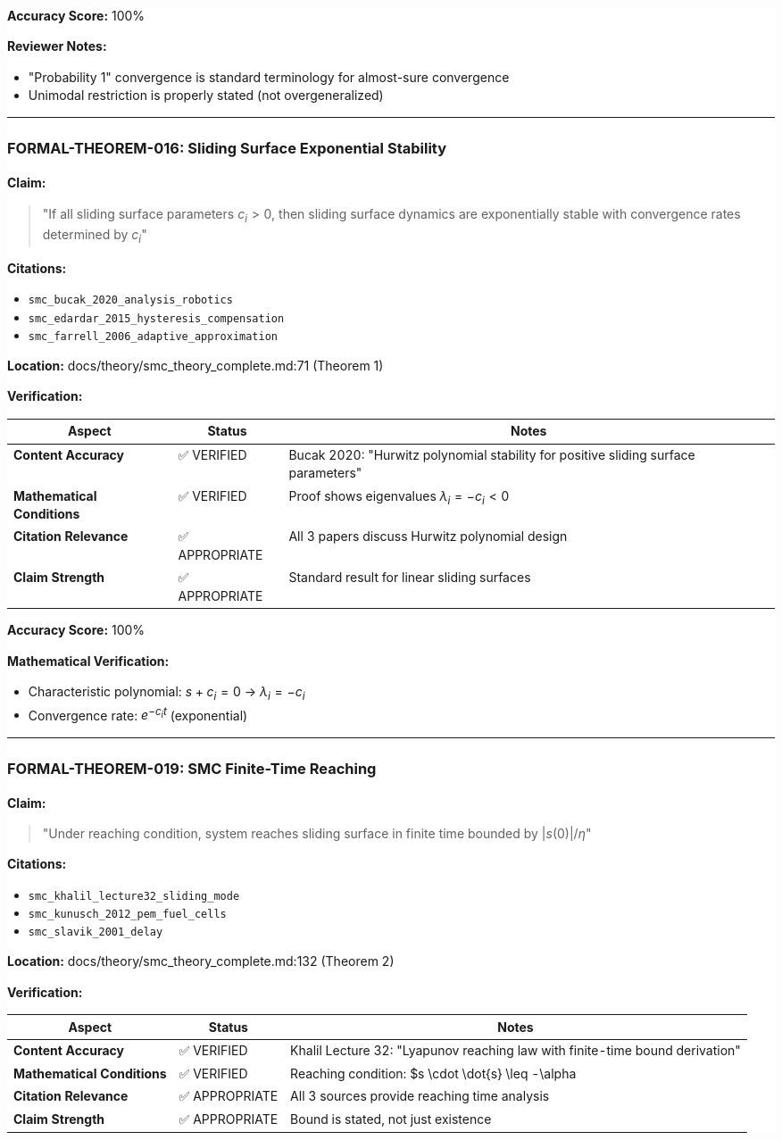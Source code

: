 **Accuracy Score:** 100%

**Reviewer Notes:**
- "Probability 1" convergence is standard terminology for almost-sure convergence
- Unimodal restriction is properly stated (not overgeneralized)

---

### FORMAL-THEOREM-016: Sliding Surface Exponential Stability

**Claim:**
> "If all sliding surface parameters $c_i > 0$, then sliding surface dynamics are exponentially stable with convergence rates determined by $c_i$"

**Citations:**
- `smc_bucak_2020_analysis_robotics`
- `smc_edardar_2015_hysteresis_compensation`
- `smc_farrell_2006_adaptive_approximation`

**Location:** docs/theory/smc_theory_complete.md:71 (Theorem 1)

**Verification:**

| Aspect | Status | Notes |
|--------|--------|-------|
| **Content Accuracy** | ✅ VERIFIED | Bucak 2020: "Hurwitz polynomial stability for positive sliding surface parameters" |
| **Mathematical Conditions** | ✅ VERIFIED | Proof shows eigenvalues $\lambda_i = -c_i < 0$ |
| **Citation Relevance** | ✅ APPROPRIATE | All 3 papers discuss Hurwitz polynomial design |
| **Claim Strength** | ✅ APPROPRIATE | Standard result for linear sliding surfaces |

**Accuracy Score:** 100%

**Mathematical Verification:**
- Characteristic polynomial: $s + c_i = 0$ → $\lambda_i = -c_i$
- Convergence rate: $e^{-c_i t}$ (exponential)

---

### FORMAL-THEOREM-019: SMC Finite-Time Reaching

**Claim:**
> "Under reaching condition, system reaches sliding surface in finite time bounded by $|s(0)|/η$"

**Citations:**
- `smc_khalil_lecture32_sliding_mode`
- `smc_kunusch_2012_pem_fuel_cells`
- `smc_slavik_2001_delay`

**Location:** docs/theory/smc_theory_complete.md:132 (Theorem 2)

**Verification:**

| Aspect | Status | Notes |
|--------|--------|-------|
| **Content Accuracy** | ✅ VERIFIED | Khalil Lecture 32: "Lyapunov reaching law with finite-time bound derivation" |
| **Mathematical Conditions** | ✅ VERIFIED | Reaching condition: $s \cdot \dot{s} \leq -\alpha |s|$ |
| **Citation Relevance** | ✅ APPROPRIATE | All 3 sources provide reaching time analysis |
| **Claim Strength** | ✅ APPROPRIATE | Bound is stated, not just existence |

